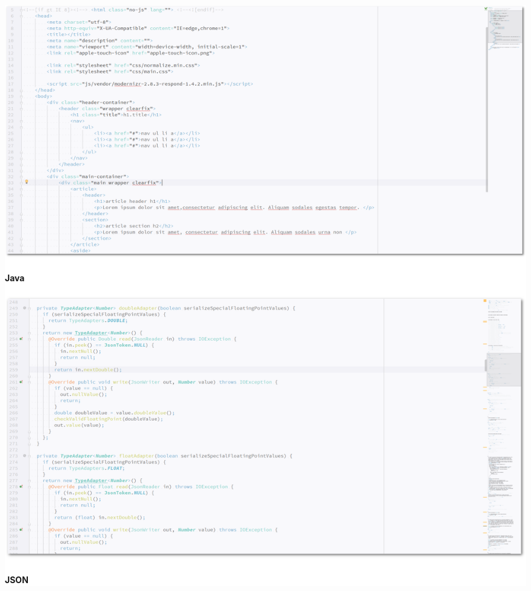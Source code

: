 [![Northem IntelliJ IDEA Syntax Preview Screenshot - Java](src/main/assets/media/preview-screenshot-html.png)](https://raw.githubusercontent.com/arcticicestudio/northem-light-intellij-idea-syntax/master/src/main/assets/media/preview-screenshot-html.png)

#### Java
[![Northem IntelliJ IDEA Syntax Preview Screenshot - Java](src/main/assets/media/preview-screenshot-java.png)](https://raw.githubusercontent.com/arcticicestudio/northem-light-intellij-idea-syntax/master/src/main/assets/media/preview-screenshot-java.png)

#### JSON